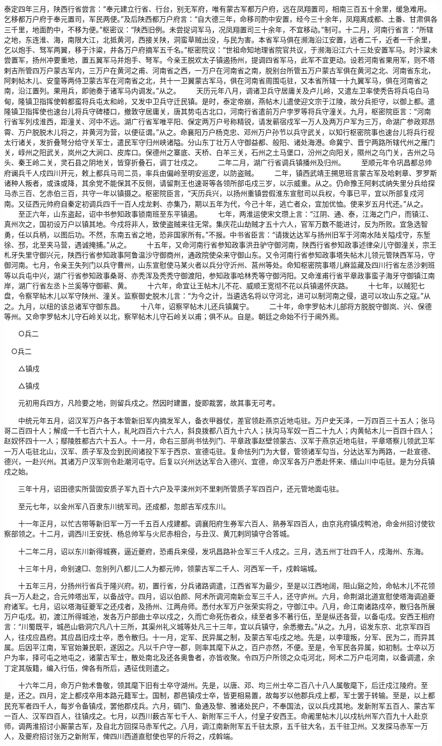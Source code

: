 泰定四年三月，陕西行省尝言：“奉元建立行省、行台，别无军府，唯有蒙古军都万户府，远在凤翔置司，相南三百五十余里，缓急难用。乞移都万户府于奉元置司，军民两便。”及后陕西都万户府言：“自大德三年，命移司酌中安置，经今三十余年，凤翔离成都、土番、甘肃俱各三千里，地面酌中，不移为便。”枢密议：“陕西旧例。未尝捉词军马，况凤翔置司三十余年，不宜移动。”制可。十二月，河南行省言：“所辖之地，东连淮、海，南限大江，北抵黄河，西接关陕，洞蛮草贼出没，与民为害。本省军马俱在濒海沿江安置，远者二千，近者一千余里，乞以炮手、驽军两翼，移于汴粱，井各万户府摘军五千名。”枢密院议：“世祖命知地理省院官共议，于濒海沿江六十三处安置军马。时汴粱未尝置军，扬州冲要重地，置五翼军马并炮手、弩军。今亲王脱欢太子镇遏扬州，提调四省军马，此军不宜更动。设若河南省果用军，则不塔剌吉所管四万户蒙古军内，三万户在黄河之甫、河南省之西，一万户在河南省之南，脱别台所管五万户蒙古军俱在黄河之北、河南省东北，阿剌帖木儿、安童等两侍卫蒙古军在河南省之北，共十一卫翼蒙古军马，俱在河南省周围屯驻，又本省所辖一十九翼军马，俱在河南省之南，沿江置列。果用兵，即驰奏于诸军马内调发。”从之。 　　天历元年八月，调诸卫兵守居庸关及卢儿岭，又遣左卫率使秃告将兵屯白马甸，隆镇卫指挥使斡都蛮将兵屯太和岭，又发中卫兵守迁民镇。是时，泰定帝崩，燕帖木儿遣使迎文宗于江陵，故分兵拒守，以御上都。遣隆镇卫指挥使也速台儿将兵守碑楼口，撤敦守居庸关，唐其势屯古北口，河南行省遣前万户孛罗等将兵守潼关。九月，枢密院臣言：“河南行省军列戍淮西，距潼关、河中不远。湖广行省军唯平阳、保定两万户号称精锐，请发蕲宿戍军一万人及两万户军为三万，命湖广参政郑昂霄、万户脱脱木儿将之，并黄河为营，以便征谓。”从之。命襄阳万户杨克忠、邓州万户孙节以兵守武关，以知行枢密院事也速台儿将兵行视太行诸关，发折叠弩分给守关军士，遣民军守归州峡诸隘。分山东丁壮万人守御益都、般阳、诸处海港。命冀宁、晋宁两路所辖代州之雁门关，崞州之阳武关，岚州之大涧口、皮库口。保德州之寨底、天桥、白羊三关，石州之土马堡口，汾州之向阳关，隰州之乌门关，吉州之马头、秦王岭二关，灵石县之阴地关，皆穿折叠石，调丁壮戍之。 　　二年二月，湖广行省调兵镇播州及归州。 　　至顺元年令巩昌都总帅府谰兵千人戍四川开元，敕上都兵马司二员，率兵由偏岭至明安巡逻，以防盗贼。 　　二年，镇西武靖王搠思班言蒙古军及哈剌章、罗罗斯诸种人叛者，或诛或降，其余党不能保其不反侧，请留荆王也速哥等各领所部屯戍三岁，以示威重。从之。仍命豫王阿剌忒纳失里分兵给探马赤三百、乞赤伯三百，共守一年以镇摄之。枢密院臣言，“天历兵兴，以扬州重镇尝假淮东宣慰司以兵权，今事已平，宜以所部复戍河南。又征西元帅府自秦定初调兵四千一百人戍龙剌、亦集乃，期以五年为代，今己十年，逃亡者众，宜加优恤。使来岁五月代还。”从之。 　　至正六年，山东盗起，诏中书参知政事锁南班至东平镇遏。 　　七年，两淮运使宋文瓒上言：“江阴、通、泰，江海之门户，而镇江、真州次之，国初设万户以镇其地。今戍将非人，致使盗贼来往无常。集庆花山劫贼才五十六人，官军万数不能进讨，反为所败。宜急选智勇，任以兵柄，以图后功。不然，东南五省之地，恐非国家所有。”不报。中书省臣言：“请拨达达军与扬州旧军于河南水陆关隘戍守，东堑徐、邳，北至夹马营，遇诚掩捕。”从之。 　　十五年，又命河南行省参知政事洪丑驴守御河南，陕西行省参知政事述律朵儿守御潼关，宗王札牙失里守御兴元，陕西行省参知政事阿鲁温沙守御商州，通政院使朵来守御山东。又令河南行省参知政事塔失帖木儿领元管陕西军马，守御河南。七月，令亲王失列门以兵守曹州，山东宣慰使马某火者以兵分守沂州、莒州等处。命知枢密院事塔儿麻监藏及四川行省左丞沙剌班等以兵屯中兴，湖广行省参知政事桑哥、亦秃浑及秃秃守御渡阳，参知政事哈林秃等守御沔阳。又命淮甫行省平章政事蛮子海牙守御镇江南岸，湖广行省左丞卜兰奚等守御蕲、黄。 　　十六年，命宜让王帖木儿不花、威顺王宽彻不花以兵镇遏怀庆路。 　　十七年，以贼犯七盘，令察罕帖木儿以军守陕州、潼关。监察御史脱木儿言：“为今之计，当遴选名将以守河北，进可以制河南之侵，退可以攻山东之寇。”从之。九月，以纽的该总诸军守御东昌。 　　十八年，诏察罕帖木儿还兵镇冀宁。 　　二十年，命孛罗帖木儿部将方脱脱守御岚、兴、保德等州。又命孛罗帖木儿守石岭关以北，察罕帖木儿守石岭关以甫；俱不从。自是。朝廷之命始不行于阃外焉。

　　○兵二

　○兵二

　　△镇戍

　　△镇戍

　　元初用兵四方，凡险要之地，则留兵戍之。然因时建置，旋即裁罢，故其事无可考。

　　中统元年五月，诏汉军万户各于本管新旧军内摘发军人，备衣甲器仗，差官领赴燕京近地屯驻。万户史天泽，一万四百三十五人；张马哥二百四十人；解成一千七百六十人，糺叱四百六十六人，斜良拨都八百九十六人；扶沟马军奴一百二十九人；内黄帖木儿一百四十四人；赵奴怀四十一人；鄢陵胜都古六十五人。十一月，命右三部尚书怯列门、平章政事赵壁领蒙古、汉军于燕京近地屯驻，平章塔察儿领武卫军一万人屯驻北山，汉军、质子军及佥到民间诸投下军于西京、宣德屯驻。复命怯列门为大督，管领诸军勾当，分达达军为两路，一赴宣德、德兴，一赴兴州。其诸万户汉军则令赴潮河屯守。后复以兴州达达军合入德兴、宜德，命汉军各万户悉赴怀来、缙山川中屯驻。是为分兵镇戍之始。

　　三年十月，诏田德实所营固安质子军九百十六户及平滦州刘不里剌所管质子军四百户，还元管地面屯驻。

　　至元七年，以金州军八百隶东川统军司。还成都，忽郎吉军戍东川。

　　十一年正月，以忙古带等新旧军一万一千五百人戍建都。调襄阳府生券军六百人、熟券军四百人，由京兆府镇戍鸭池，命金州招讨使钦察部领之。十二月，调西川王安抚、杨总帅军与火尼赤相合，与丑汉、黄兀剌同镇守合答城。

　　十二年二月，诏以东川新得城赛，逼近夔府，恐甫兵来侵，发巩昌路补佥军三千人戍之。三月，选五州丁壮四千人，戍海州、东海。

　　十三年十月，命别速□、忽别列八都儿二人为都元帅，领蒙古军二千人、河西军一千，戍斡端城。

　　十五年三月，分扬州行省兵于隆兴府。初，置行省，分兵诸路调遣，江西省军为最少，至是以江西地阔，阻山谿之险，命帖木儿不花领兵一万人赴之，合元帅塔出军，以备战守。四月，诏以伯颜、阿术所调河南新佥军三千人，还守庐州。六月，命荆湖北道宣慰使塔海调追夔府诸军。七月，诏以塔海征夔军之还戍者，及扬州、江两舟师。悉付水军万户张荣实将之，守御江中。八月，命江南诸路戍卒，散归各所展万户屯戍。初，渡江所得城池，发各万户部曲士卒以戍之，久而亡命死伤者众，续至者多不著行伍，至是纵还各营，以备屯戍。安西王相府言：“川蜀既平，城邑山砦洞穴凡八十三所，其渠州礼义城等处凡三十三年，宜以兵镇守，余悉撤去。”从之。九月，诏发东京、北京军四百人，往戍应昌府。其应昌旧戍士卒，悉令散归。十一月，定军、民异属之制，及蒙古军屯戍之地。先是，以李璮叛，分军、民为二，而异其属。后因平江南，军官始兼民职，遂因之。凡以千户守一郡，则率其麾下从之，百户亦然，不便。至是，令军民各异属，如初制。士卒以万户为率，择可屯之地屯之，诸蒙古军士，散处南北及还各奥鲁者，亦皆收聚。令四万户所领之众屯河北，阿术二万户屯河南，以备调遣，余丁定其版籍，编入行伍，俾各有所后，遇征伐则遣之。

　　十六年二月，命万户勃术鲁敬，领其麾下旧有士卒守湖州。先是，以唐、邓、均三州士卒二百八十八人属敬麾下，后迁戍江陵府。至是，还之。四月，定上都戍卒用本路元籍军士。国制，郡邑镇戍士卒，皆更相易置，故每岁以他郡兵戍上都，军士罢于转输。至是，以上都民充军者四千人，每岁令备镇戍，罢他郡戍兵。六月，碉门、鱼通及黎、雅诸处民户，不奉国法，议以兵戍其地。发新附军五百人、蒙古军一百人、汉军四百人，往镇戍之。七月，以西川薮古军七千人、新附军三千人，付皇子安西王。命阇里帖木儿以戍杭州军六百九十人赴京师，调两淮招讨小厮蒙古军，及自北方回探马赤军代之。八月，调江南新附军五千驻太原，五千驻大名，五千驻卫州。又发探马赤军一万人，及夔府招讨张万之新附军，俾四川西道直慰使也罕的斤将之，戍斡端。
